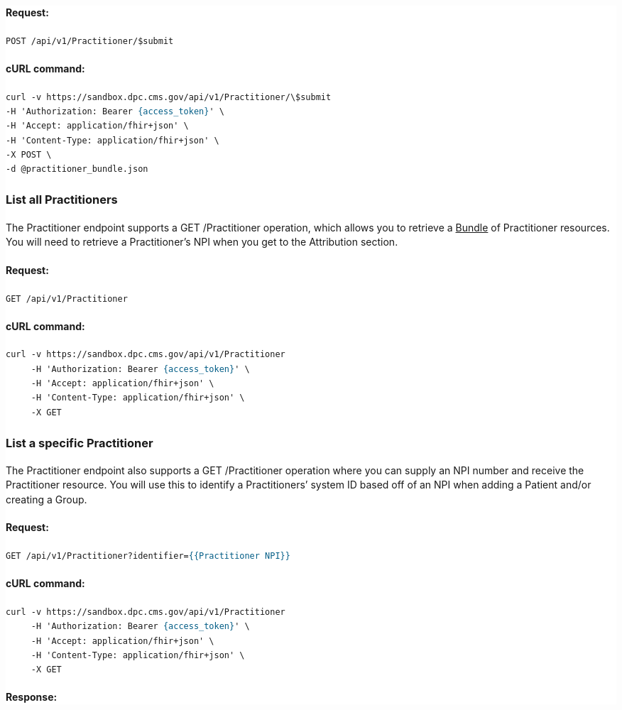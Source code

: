 #### Request:

~~~
POST /api/v1/Practitioner/$submit
~~~

#### cURL command:

<pre class="highlight"><code>curl -v https://sandbox.dpc.cms.gov/api/v1/Practitioner/\$submit
-H 'Authorization: Bearer <span style="color: #045E87;">{access_token}</span>' \
-H 'Accept: application/fhir+json'</span> \
-H 'Content-Type: application/fhir+json'</span> \
-X POST \
-d @practitioner_bundle.json</code></pre>

### List all Practitioners
The Practitioner endpoint supports a GET /Practitioner operation, which allows you to retrieve a [Bundle](https://www.hl7.org/fhir/STU3/bundle.html) of Practitioner resources. You will need to retrieve a Practitioner’s NPI when you get to the Attribution section.

#### Request:

~~~
GET /api/v1/Practitioner
~~~

#### cURL command:

<pre class="highlight"><code>curl -v https://sandbox.dpc.cms.gov/api/v1/Practitioner
     -H 'Authorization: Bearer <span style="color: #045E87;">{access_token}</span>' \
     -H 'Accept: application/fhir+json' \
     -H 'Content-Type: application/fhir+json' \
     -X GET</code></pre>

### List a specific Practitioner
The Practitioner endpoint also supports a GET /Practitioner operation where you can supply an NPI number and receive the Practitioner resource. You will use this to identify a Practitioners’ system ID based off of an NPI when adding a Patient and/or creating a Group.

#### Request:

<pre class="highlight"><code>GET /api/v1/Practitioner?identifier=<span style="color: #045E87;">{{Practitioner NPI}}</span></code></pre>

#### cURL command:

<pre class="highlight"><code>curl -v https://sandbox.dpc.cms.gov/api/v1/Practitioner
     -H 'Authorization: Bearer <span style="color: #045E87;">{access_token}</span>' \
     -H 'Accept: application/fhir+json'</span> \
     -H 'Content-Type: application/fhir+json'</span> \
     -X GET</code></pre>

#### Response:
